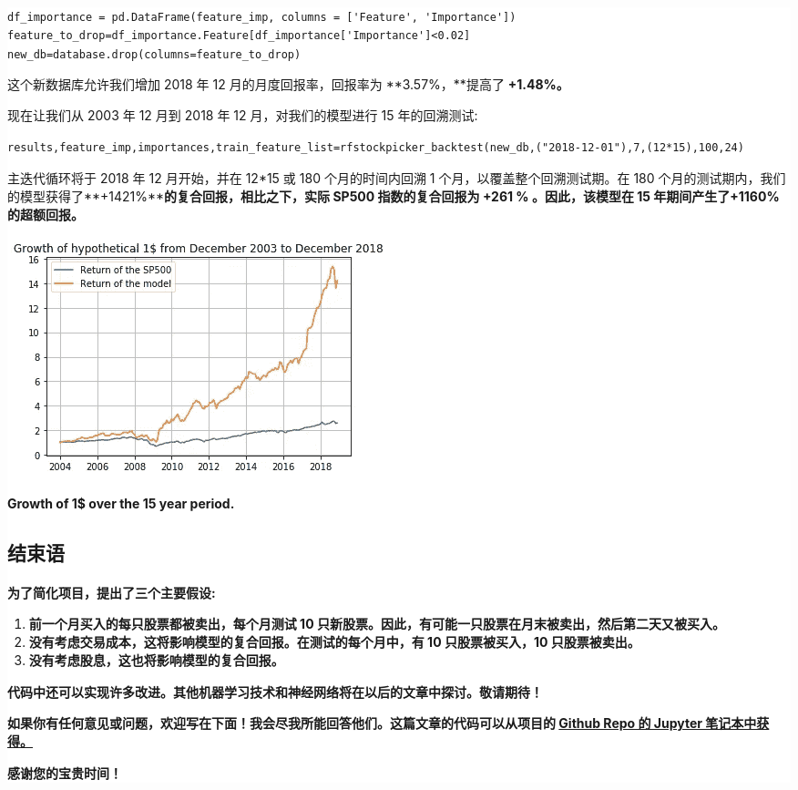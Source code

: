 ```
df_importance = pd.DataFrame(feature_imp, columns = ['Feature', 'Importance']) 
feature_to_drop=df_importance.Feature[df_importance['Importance']<0.02]
new_db=database.drop(columns=feature_to_drop)
```

这个新数据库允许我们增加 2018 年 12 月的月度回报率，回报率为 **3.57%，**提高了 **+1.48%。**

现在让我们从 2003 年 12 月到 2018 年 12 月，对我们的模型进行 15 年的回溯测试:

```
results,feature_imp,importances,train_feature_list=rfstockpicker_backtest(new_db,("2018-12-01"),7,(12*15),100,24)
```

主迭代循环将于 2018 年 12 月开始，并在 12*15 或 180 个月的时间内回溯 1 个月，以覆盖整个回溯测试期。在 180 个月的测试期内，我们的模型获得了**+1421%****的复合回报，相比之下，实际 SP500 指数的复合回报为 **+261 %** 。**因此，该模型在 15 年期间产生了+1160%的超额回报。****

**![](img/da6e8e243056804bbf0049e4514cf796.png)**

**Growth of 1$ over the 15 year period.**

## **结束语**

**为了简化项目，提出了三个主要假设:**

1.  **前一个月买入的每只股票都被卖出，每个月测试 10 只新股票。因此，有可能一只股票在月末被卖出，然后第二天又被买入。**
2.  **没有考虑交易成本，这将影响模型的复合回报。在测试的每个月中，有 10 只股票被买入，10 只股票被卖出。**
3.  **没有考虑股息，这也将影响模型的复合回报。**

**代码中还可以实现许多改进。其他机器学习技术和神经网络将在以后的文章中探讨。敬请期待！**

**如果你有任何意见或问题，欢迎写在下面！我会尽我所能回答他们。这篇文章的代码可以从项目的 [Github Repo 的 Jupyter 笔记本中获得。](https://github.com/ThomasRochefortB/SP1500stockPicker)**

**感谢您的宝贵时间！**